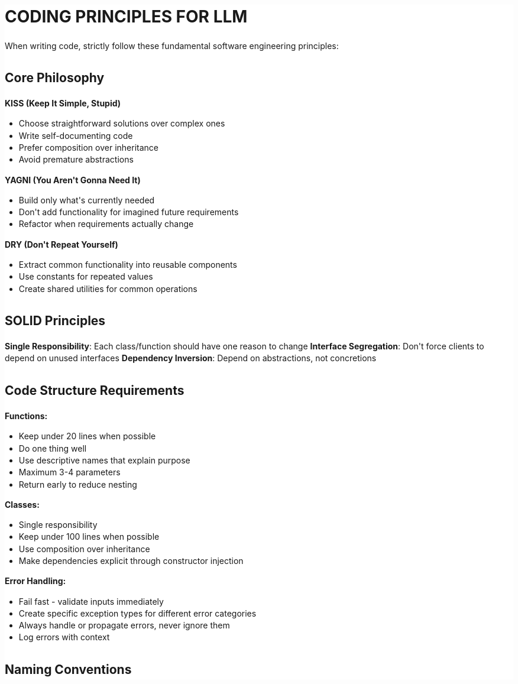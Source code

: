 # CODING PRINCIPLES FOR LLM

When writing code, strictly follow these fundamental software engineering principles:

## Core Philosophy

**KISS (Keep It Simple, Stupid)**
- Choose straightforward solutions over complex ones
- Write self-documenting code
- Prefer composition over inheritance
- Avoid premature abstractions

**YAGNI (You Aren't Gonna Need It)**
- Build only what's currently needed
- Don't add functionality for imagined future requirements
- Refactor when requirements actually change

**DRY (Don't Repeat Yourself)**
- Extract common functionality into reusable components
- Use constants for repeated values
- Create shared utilities for common operations

## SOLID Principles

**Single Responsibility**: Each class/function should have one reason to change
**Interface Segregation**: Don't force clients to depend on unused interfaces
**Dependency Inversion**: Depend on abstractions, not concretions

## Code Structure Requirements

**Functions:**
- Keep under 20 lines when possible
- Do one thing well
- Use descriptive names that explain purpose
- Maximum 3-4 parameters
- Return early to reduce nesting

**Classes:**
- Single responsibility
- Keep under 100 lines when possible
- Use composition over inheritance
- Make dependencies explicit through constructor injection

**Error Handling:**
- Fail fast - validate inputs immediately
- Create specific exception types for different error categories
- Always handle or propagate errors, never ignore them
- Log errors with context

## Naming Conventions
